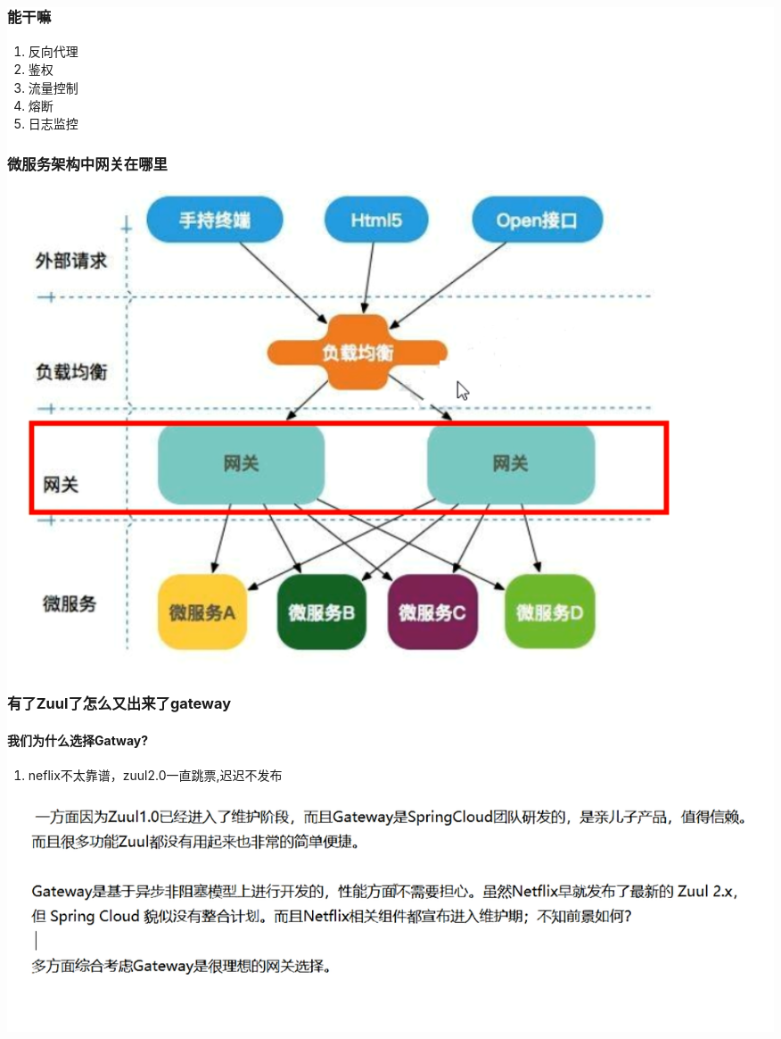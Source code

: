 ### 能干嘛

1. 反向代理
2. 鉴权
3. 流量控制
4. 熔断
5. 日志监控

### 微服务架构中网关在哪里

![130](\images\posts\springcloud\130.jpg)

### 有了Zuul了怎么又出来了gateway

#### 我们为什么选择Gatway?

1. neflix不太靠谱，zuul2.0一直跳票,迟迟不发布

   ![131](\images\posts\springcloud\131.jpg)
